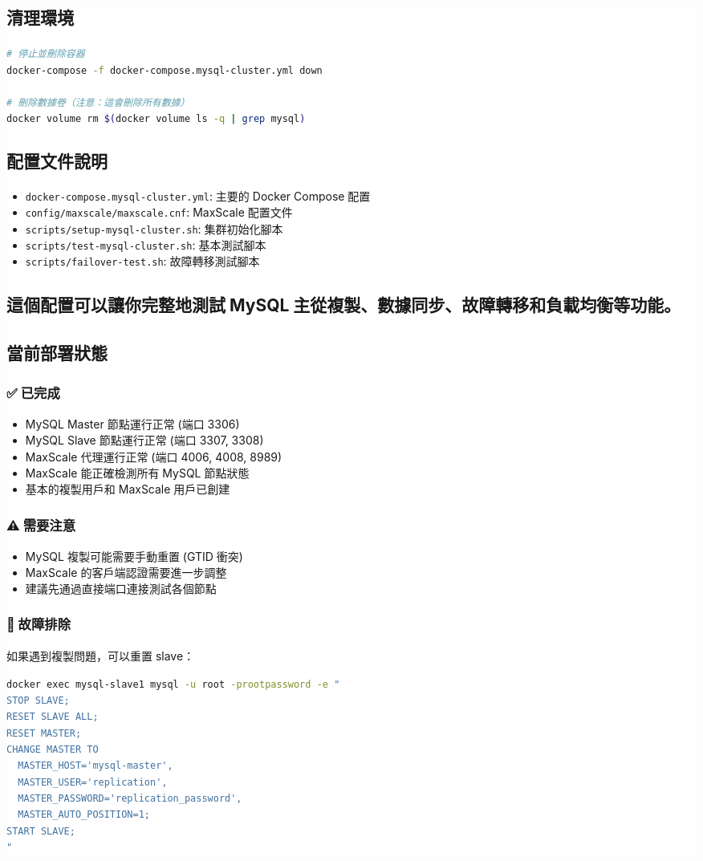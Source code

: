 ## 清理環境

```bash
# 停止並刪除容器
docker-compose -f docker-compose.mysql-cluster.yml down

# 刪除數據卷（注意：這會刪除所有數據）
docker volume rm $(docker volume ls -q | grep mysql)
```

## 配置文件說明

- `docker-compose.mysql-cluster.yml`: 主要的 Docker Compose 配置
- `config/maxscale/maxscale.cnf`: MaxScale 配置文件
- `scripts/setup-mysql-cluster.sh`: 集群初始化腳本
- `scripts/test-mysql-cluster.sh`: 基本測試腳本
- `scripts/failover-test.sh`: 故障轉移測試腳本

這個配置可以讓你完整地測試 MySQL 主從複製、數據同步、故障轉移和負載均衡等功能。
---


## 當前部署狀態

### ✅ 已完成
- MySQL Master 節點運行正常 (端口 3306)
- MySQL Slave 節點運行正常 (端口 3307, 3308)
- MaxScale 代理運行正常 (端口 4006, 4008, 8989)
- MaxScale 能正確檢測所有 MySQL 節點狀態
- 基本的複製用戶和 MaxScale 用戶已創建

### ⚠️ 需要注意
- MySQL 複製可能需要手動重置 (GTID 衝突)
- MaxScale 的客戶端認證需要進一步調整
- 建議先通過直接端口連接測試各個節點

### 🔧 故障排除
如果遇到複製問題，可以重置 slave：
```bash
docker exec mysql-slave1 mysql -u root -prootpassword -e "
STOP SLAVE;
RESET SLAVE ALL;
RESET MASTER;
CHANGE MASTER TO
  MASTER_HOST='mysql-master',
  MASTER_USER='replication',
  MASTER_PASSWORD='replication_password',
  MASTER_AUTO_POSITION=1;
START SLAVE;
"
```
